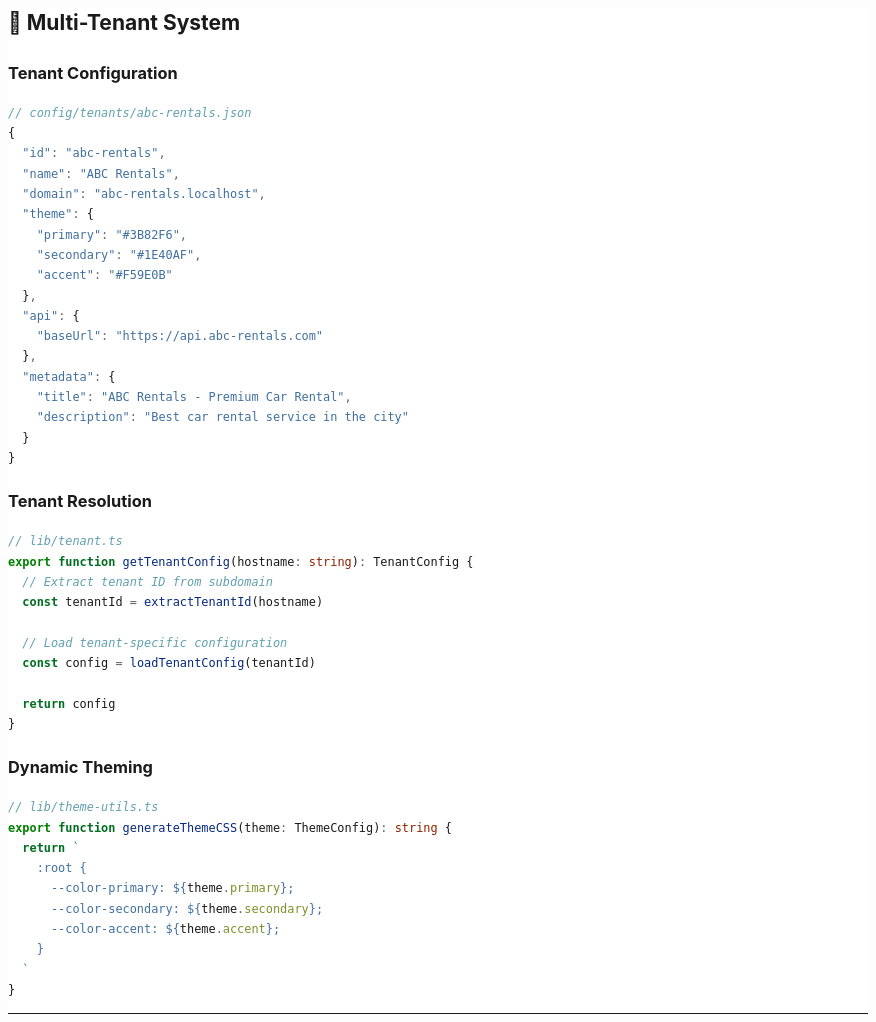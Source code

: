 ## 🏢 **Multi-Tenant System**

### **Tenant Configuration**

```typescript
// config/tenants/abc-rentals.json
{
  "id": "abc-rentals",
  "name": "ABC Rentals",
  "domain": "abc-rentals.localhost",
  "theme": {
    "primary": "#3B82F6",
    "secondary": "#1E40AF",
    "accent": "#F59E0B"
  },
  "api": {
    "baseUrl": "https://api.abc-rentals.com"
  },
  "metadata": {
    "title": "ABC Rentals - Premium Car Rental",
    "description": "Best car rental service in the city"
  }
}
```

### **Tenant Resolution**

```typescript
// lib/tenant.ts
export function getTenantConfig(hostname: string): TenantConfig {
  // Extract tenant ID from subdomain
  const tenantId = extractTenantId(hostname)

  // Load tenant-specific configuration
  const config = loadTenantConfig(tenantId)

  return config
}
```

### **Dynamic Theming**

```typescript
// lib/theme-utils.ts
export function generateThemeCSS(theme: ThemeConfig): string {
  return `
    :root {
      --color-primary: ${theme.primary};
      --color-secondary: ${theme.secondary};
      --color-accent: ${theme.accent};
    }
  `
}
```

---